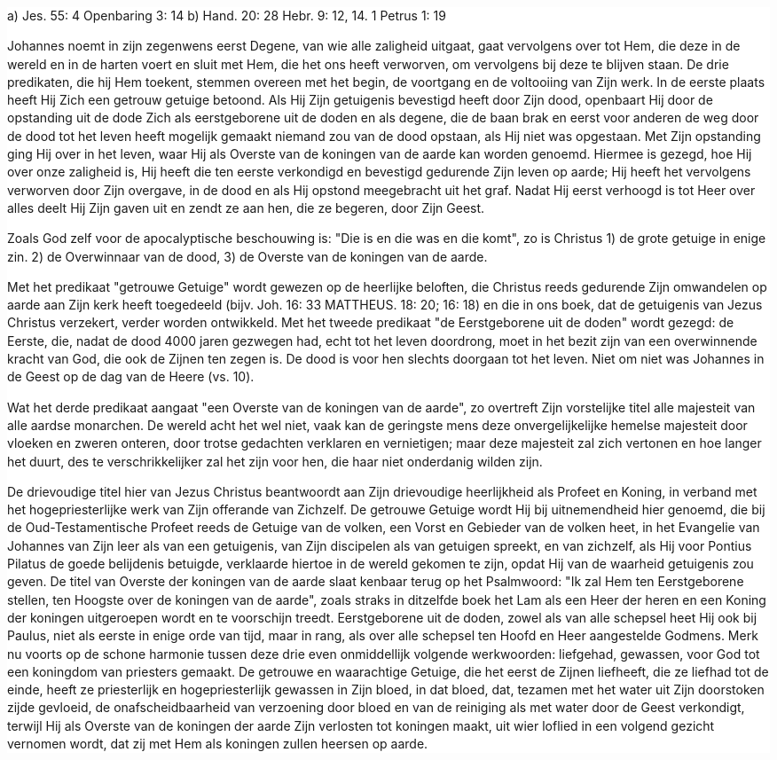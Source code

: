 a) Jes. 55: 4 Openbaring 3: 14 b) Hand. 20: 28 Hebr. 9: 12, 14. 1 Petrus 1: 19

Johannes noemt in zijn zegenwens eerst Degene, van wie alle zaligheid uitgaat, gaat vervolgens over tot Hem, die deze in de wereld en in de harten voert en sluit met Hem, die het ons heeft verworven, om vervolgens bij deze te blijven staan. De drie predikaten, die hij Hem toekent, stemmen overeen met het begin, de voortgang en de voltooiing van Zijn werk. In de eerste plaats heeft Hij Zich een getrouw getuige betoond. Als Hij Zijn getuigenis bevestigd heeft door Zijn dood, openbaart Hij door de opstanding uit de dode Zich als eerstgeborene uit de doden en als degene, die de baan brak en eerst voor anderen de weg door de dood tot het leven heeft mogelijk gemaakt niemand zou van de dood opstaan, als Hij niet was opgestaan. Met Zijn opstanding ging Hij over in het leven, waar Hij als Overste van de koningen van de aarde kan worden genoemd. Hiermee is gezegd, hoe Hij over onze zaligheid is, Hij heeft die ten eerste verkondigd en bevestigd gedurende Zijn leven op aarde; Hij heeft het vervolgens verworven door Zijn overgave, in de dood en als Hij opstond meegebracht uit het graf. Nadat Hij eerst verhoogd is tot Heer over alles deelt Hij Zijn gaven uit en zendt ze aan hen, die ze begeren, door Zijn Geest.

Zoals God zelf voor de apocalyptische beschouwing is: "Die is en die was en die komt", zo is Christus 1) de grote getuige in enige zin. 2) de Overwinnaar van de dood, 3) de Overste van de koningen van de aarde.

Met het predikaat "getrouwe Getuige" wordt gewezen op de heerlijke beloften, die Christus reeds gedurende Zijn omwandelen op aarde aan Zijn kerk heeft toegedeeld (bijv. Joh. 16: 33 MATTHEUS. 18: 20; 16: 18) en die in ons boek, dat de getuigenis van Jezus Christus verzekert, verder worden ontwikkeld. Met het tweede predikaat "de Eerstgeborene uit de doden" wordt gezegd: de Eerste, die, nadat de dood 4000 jaren gezwegen had, echt tot het leven doordrong, moet in het bezit zijn van een overwinnende kracht van God, die ook de Zijnen ten zegen is. De dood is voor hen slechts doorgaan tot het leven. Niet om niet was Johannes in de Geest op de dag van de Heere (vs. 10).

Wat het derde predikaat aangaat "een Overste van de koningen van de aarde", zo overtreft Zijn vorstelijke titel alle majesteit van alle aardse monarchen. De wereld acht het wel niet, vaak kan de geringste mens deze onvergelijkelijke hemelse majesteit door vloeken en zweren onteren, door trotse gedachten verklaren en vernietigen; maar deze majesteit zal zich vertonen en hoe langer het duurt, des te verschrikkelijker zal het zijn voor hen, die haar niet onderdanig wilden zijn.

De drievoudige titel hier van Jezus Christus beantwoordt aan Zijn drievoudige heerlijkheid als Profeet en Koning, in verband met het hogepriesterlijke werk van Zijn offerande van Zichzelf. De getrouwe Getuige wordt	Hij bij uitnemendheid	hier	genoemd, die bij de Oud-Testamentische Profeet reeds de Getuige van de volken, een Vorst en Gebieder van de volken heet, in het Evangelie van Johannes van Zijn leer als van een getuigenis, van Zijn discipelen als van getuigen spreekt, en van zichzelf, als Hij voor Pontius Pilatus de goede belijdenis betuigde, verklaarde hiertoe in de wereld gekomen te zijn, opdat Hij van de waarheid getuigenis zou geven. De titel van Overste der koningen van de aarde slaat kenbaar terug op het Psalmwoord: "Ik zal Hem ten Eerstgeborene stellen, ten Hoogste over de koningen van de aarde", zoals straks in ditzelfde boek het Lam als een Heer der heren en een Koning der koningen uitgeroepen wordt en te voorschijn treedt. Eerstgeborene uit de doden, zowel als van alle schepsel heet Hij ook bij Paulus, niet als eerste in enige orde van tijd, maar in rang, als over alle schepsel ten Hoofd en Heer aangestelde Godmens. Merk nu voorts op de schone harmonie tussen deze drie even onmiddellijk volgende werkwoorden: liefgehad, gewassen, voor God tot een koningdom van priesters gemaakt. De getrouwe en waarachtige Getuige, die het eerst de Zijnen liefheeft, die ze liefhad tot de einde, heeft ze priesterlijk en hogepriesterlijk gewassen in Zijn bloed, in dat bloed, dat, tezamen met het water uit Zijn doorstoken zijde gevloeid, de onafscheidbaarheid van verzoening door bloed en van de reiniging als met water door de Geest verkondigt, terwijl Hij als Overste van de koningen der aarde Zijn verlosten tot koningen maakt, uit wier loflied in een volgend gezicht vernomen wordt, dat zij met Hem als koningen zullen heersen op aarde.
